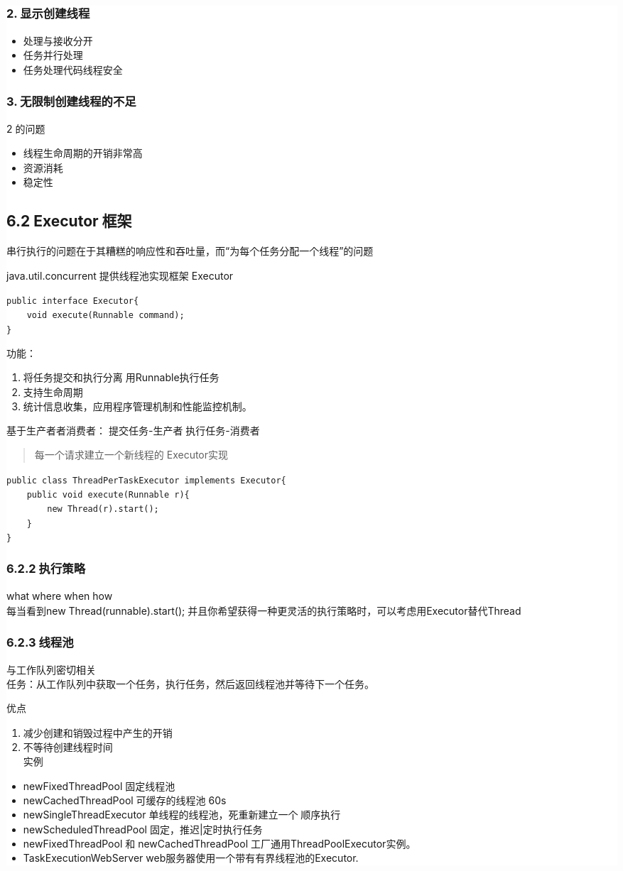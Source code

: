 ### 2. 显示创建线程
- 处理与接收分开 
- 任务并行处理
- 任务处理代码线程安全

### 3. 无限制创建线程的不足
2 的问题    
- 线程生命周期的开销非常高 
- 资源消耗
- 稳定性 


## 6.2 Executor 框架
串行执行的问题在于其糟糕的响应性和吞吐量，而“为每个任务分配一个线程”的问题

java.util.concurrent 提供线程池实现框架 Executor 
```
public interface Executor{
    void execute(Runnable command);
}
```
功能： 
1. 将任务提交和执行分离  用Runnable执行任务
2. 支持生命周期
3. 统计信息收集，应用程序管理机制和性能监控机制。

基于生产者者消费者： 提交任务-生产者 执行任务-消费者  

> 每一个请求建立一个新线程的 Executor实现 
```
public class ThreadPerTaskExecutor implements Executor{
    public void execute(Runnable r){
        new Thread(r).start();
    }
}
```

### 6.2.2 执行策略

what where when how   
每当看到new Thread(runnable).start(); 并且你希望获得一种更灵活的执行策略时，可以考虑用Executor替代Thread


### 6.2.3 线程池
与工作队列密切相关  
任务：从工作队列中获取一个任务，执行任务，然后返回线程池并等待下一个任务。  

优点
1. 减少创建和销毁过程中产生的开销   
2. 不等待创建线程时间   
实例
- newFixedThreadPool 固定线程池
- newCachedThreadPool 可缓存的线程池  60s 
- newSingleThreadExecutor 单线程的线程池，死重新建立一个 顺序执行
- newScheduledThreadPool 固定，推迟|定时执行任务
- newFixedThreadPool 和 newCachedThreadPool 工厂通用ThreadPoolExecutor实例。
- TaskExecutionWebServer web服务器使用一个带有有界线程池的Executor.

